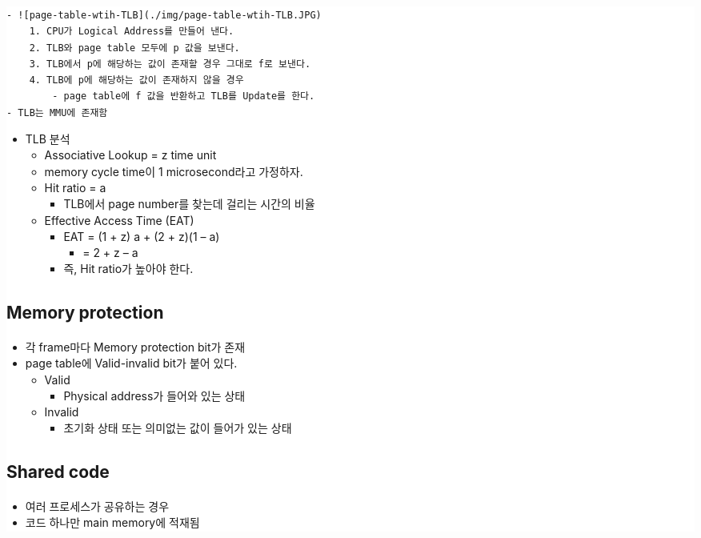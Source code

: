     - ![page-table-wtih-TLB](./img/page-table-wtih-TLB.JPG)
        1. CPU가 Logical Address를 만들어 낸다.
        2. TLB와 page table 모두에 p 값을 보낸다.
        3. TLB에서 p에 해당하는 값이 존재할 경우 그대로 f로 보낸다.
        4. TLB에 p에 해당하는 값이 존재하지 않을 경우
            - page table에 f 값을 반환하고 TLB를 Update를 한다.
    - TLB는 MMU에 존재함
- TLB 분석
    - Associative Lookup = z time unit
    - memory cycle time이 1 microsecond라고 가정하자.
    - Hit ratio = a
        - TLB에서 page number를 찾는데 걸리는 시간의 비율
    - Effective Access Time (EAT)
        - EAT = (1 + z) a + (2 + z)(1 – a)
            - = 2 + z – a
        - 즉, Hit ratio가 높아야 한다.

## Memory protection
- 각 frame마다 Memory protection bit가 존재
- page table에 Valid-invalid bit가 붙어 있다.
    - Valid
        - Physical address가 들어와 있는 상태
    - Invalid
        - 초기화 상태 또는 의미없는 값이 들어가 있는 상태
## Shared code
- 여러 프로세스가 공유하는 경우
- 코드 하나만 main memory에 적재됨
